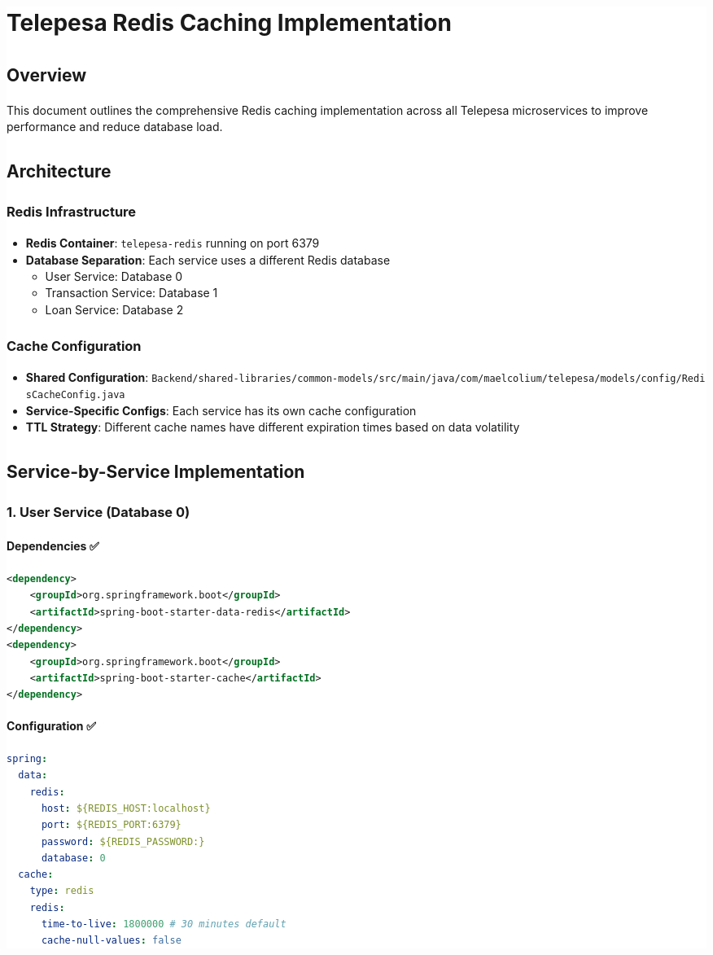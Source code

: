 # Telepesa Redis Caching Implementation

## Overview
This document outlines the comprehensive Redis caching implementation across all Telepesa microservices to improve performance and reduce database load.

## Architecture

### Redis Infrastructure
- **Redis Container**: `telepesa-redis` running on port 6379
- **Database Separation**: Each service uses a different Redis database
  - User Service: Database 0
  - Transaction Service: Database 1  
  - Loan Service: Database 2

### Cache Configuration
- **Shared Configuration**: `Backend/shared-libraries/common-models/src/main/java/com/maelcolium/telepesa/models/config/RedisCacheConfig.java`
- **Service-Specific Configs**: Each service has its own cache configuration
- **TTL Strategy**: Different cache names have different expiration times based on data volatility

## Service-by-Service Implementation

### 1. User Service (Database 0)

#### Dependencies ✅
```xml
<dependency>
    <groupId>org.springframework.boot</groupId>
    <artifactId>spring-boot-starter-data-redis</artifactId>
</dependency>
<dependency>
    <groupId>org.springframework.boot</groupId>
    <artifactId>spring-boot-starter-cache</artifactId>
</dependency>
```

#### Configuration ✅
```yaml
spring:
  data:
    redis:
      host: ${REDIS_HOST:localhost}
      port: ${REDIS_PORT:6379}
      password: ${REDIS_PASSWORD:}
      database: 0
  cache:
    type: redis
    redis:
      time-to-live: 1800000 # 30 minutes default
      cache-null-values: false
```
